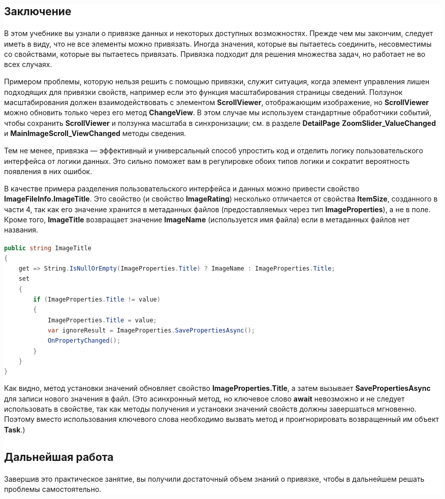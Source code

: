 
## <a name="conclusion"></a>Заключение

В этом учебнике вы узнали о привязке данных и некоторых доступных возможностях. Прежде чем мы закончим, следует иметь в виду, что не все элементы можно привязать. Иногда значения, которые вы пытаетесь соединить, несовместимы со свойствами, которые вы пытаетесь привязать. Привязка подходит для решения множества задач, но работает не во всех случаях.

Примером проблемы, которую нельзя решить с помощью привязки, служит ситуация, когда элемент управления лишен подходящих для привязки свойств, например если это функция масштабирования страницы сведений. Ползунок масштабирования должен взаимодействовать с элементом **ScrollViewer**, отображающим изображение, но **ScrollViewer** можно обновить только через его метод **ChangeView**. В этом случае мы используем стандартные обработчики событий, чтобы сохранить **ScrollViewer** и ползунка масштаба в синхронизации; см. в разделе **DetailPage** **ZoomSlider_ValueChanged** и **MainImageScroll_ViewChanged** методы сведения.

Тем не менее, привязка — эффективный и универсальный способ упростить код и отделить логику пользовательского интерфейса от логики данных. Это сильно поможет вам в регулировке обоих типов логики и сократит вероятность появления в них ошибок. 

В качестве примера разделения пользовательского интерфейса и данных можно привести свойство **ImageFileInfo.ImageTitle**. Это свойство (и свойство **ImageRating**) несколько отличается от свойства **ItemSize**, созданного в части 4, так как его значение хранится в метаданных файлов (предоставляемых через тип **ImageProperties**), а не в поле. Кроме того, **ImageTitle** возвращает значение **ImageName** (используется имя файла) если в метаданных файлов нет названия. 

```c#
public string ImageTitle
{
    get => String.IsNullOrEmpty(ImageProperties.Title) ? ImageName : ImageProperties.Title;
    set
    {
        if (ImageProperties.Title != value)
        {
            ImageProperties.Title = value;
            var ignoreResult = ImageProperties.SavePropertiesAsync();
            OnPropertyChanged();
        }
    }
}
```

Как видно, метод установки значений обновляет свойство **ImageProperties.Title**, а затем вызывает **SavePropertiesAsync** для записи нового значения в файл. (Это асинхронный метод, но ключевое слово **await** невозможно и не следует использовать в свойстве, так как методы получения и установки значений свойств должны завершаться мгновенно. Поэтому вместо использования ключевого слова необходимо вызвать метод и проигнорировать возвращенный им объект **Task**.) 



## <a name="going-further"></a>Дальнейшая работа

Завершив это практическое занятие, вы получили достаточный объем знаний о привязке, чтобы в дальнейшем решать проблемы самостоятельно.

